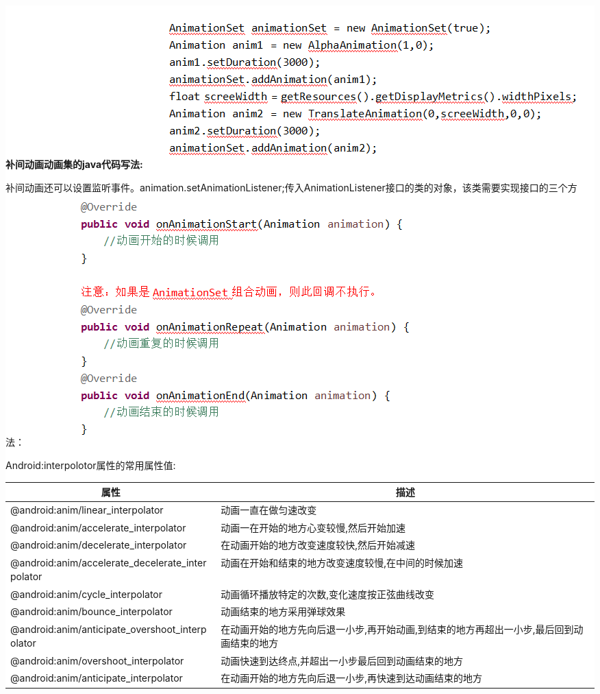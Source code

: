 **补间动画动画集的java代码写法:**
![](/assets/images/技术/编程/Android/Android中的动画总结/animation2.png)

补间动画还可以设置监听事件。animation.setAnimationListener;传入AnimationListener接口的类的对象，该类需要实现接口的三个方法：
![](/assets/images/技术/编程/Android/Android中的动画总结/animation3.png)

Android:interpolotor属性的常用属性值:

| 属性 | 描述 |
| ----------- | ----------- |
| @android:anim/linear_interpolator | 动画一直在做匀速改变 |
| @android:anim/accelerate_interpolator | 动画一在开始的地方心变较慢,然后开始加速 |
| @android:anim/decelerate_interpolator | 在动画开始的地方改变速度较快,然后开始减速 |
| @android:anim/accelerate_decelerate_interpolator | 动画在开始和结束的地方改变速度较慢,在中间的时候加速 |
| @android:anim/cycle_interpolator | 动画循环播放特定的次数,变化速度按正弦曲线改变 |
| @android:anim/bounce_interpolator | 动画结束的地方采用弹球效果 |
| @android:anim/anticipate_overshoot_interpolator | 在动画开始的地方先向后退一小步,再开始动画,到结束的地方再超出一小步,最后回到动画结束的地方 |
| @android:anim/overshoot_interpolator | 动画快速到达终点,并超出一小步最后回到动画结束的地方 |
| @android:anim/anticipate_interpolator | 在动画开始的地方先向后退一小步,再快速到达动画结束的地方 |
